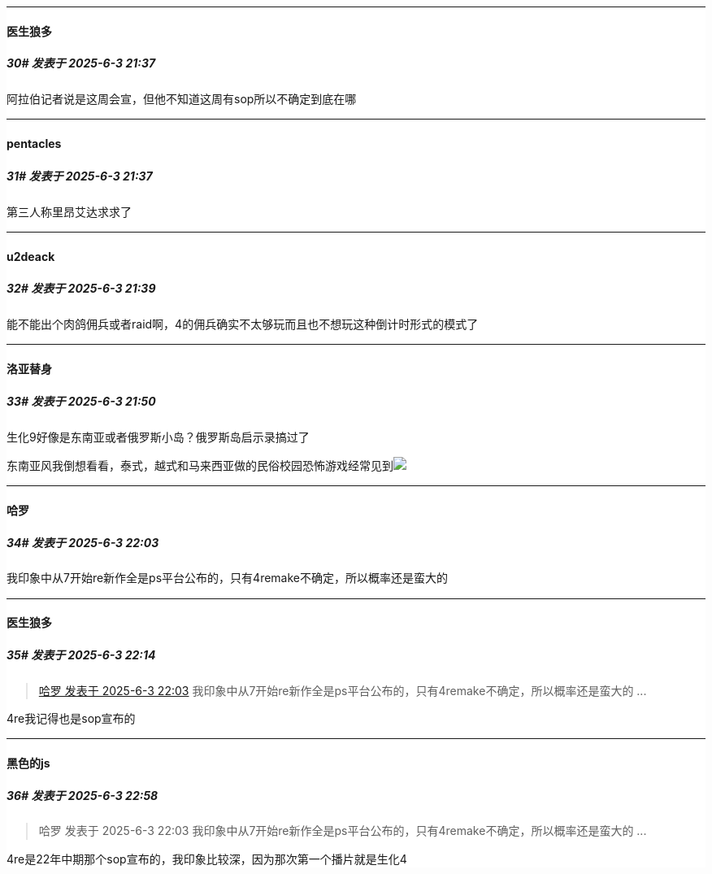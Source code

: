 *****

####  医生狼多  
##### 30#       发表于 2025-6-3 21:37

阿拉伯记者说是这周会宣，但他不知道这周有sop所以不确定到底在哪

*****

####  pentacles  
##### 31#       发表于 2025-6-3 21:37

第三人称里昂艾达求求了

*****

####  u2deack  
##### 32#       发表于 2025-6-3 21:39

能不能出个肉鸽佣兵或者raid啊，4的佣兵确实不太够玩而且也不想玩这种倒计时形式的模式了

*****

####  洛亚替身  
##### 33#       发表于 2025-6-3 21:50

生化9好像是东南亚或者俄罗斯小岛？俄罗斯岛启示录搞过了

东南亚风我倒想看看，泰式，越式和马来西亚做的民俗校园恐怖游戏经常见到<img src="https://static.stage1st.com/image/smiley/face2017/026.png" referrerpolicy="no-referrer">

*****

####  哈罗  
##### 34#       发表于 2025-6-3 22:03

我印象中从7开始re新作全是ps平台公布的，只有4remake不确定，所以概率还是蛮大的

*****

####  医生狼多  
##### 35#       发表于 2025-6-3 22:14

<blockquote><a href="httphttps://stage1st.com/2b/forum.php?mod=redirect&amp;goto=findpost&amp;pid=67880807&amp;ptid=2252759" target="_blank">哈罗 发表于 2025-6-3 22:03</a>
我印象中从7开始re新作全是ps平台公布的，只有4remake不确定，所以概率还是蛮大的 ...</blockquote>
4re我记得也是sop宣布的

*****

####  黑色的js  
##### 36#       发表于 2025-6-3 22:58

<blockquote>哈罗 发表于 2025-6-3 22:03
我印象中从7开始re新作全是ps平台公布的，只有4remake不确定，所以概率还是蛮大的 ...</blockquote>
4re是22年中期那个sop宣布的，我印象比较深，因为那次第一个播片就是生化4
